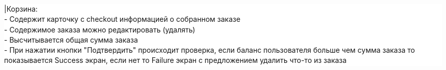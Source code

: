|Корзина: <br/> - Содержит карточку с checkout информацией о собранном заказе <br/> - Содержимое заказа можно редактировать (удалять) <br/> - Высчитывается общая сумма заказа <br/> - При нажатии кнопки "Подтвердить" происходит проверка, если баланс пользователя больше чем сумма заказа то показывается Success экран, если нет то Failure экран с предложением удалить что-то из заказа <br/>